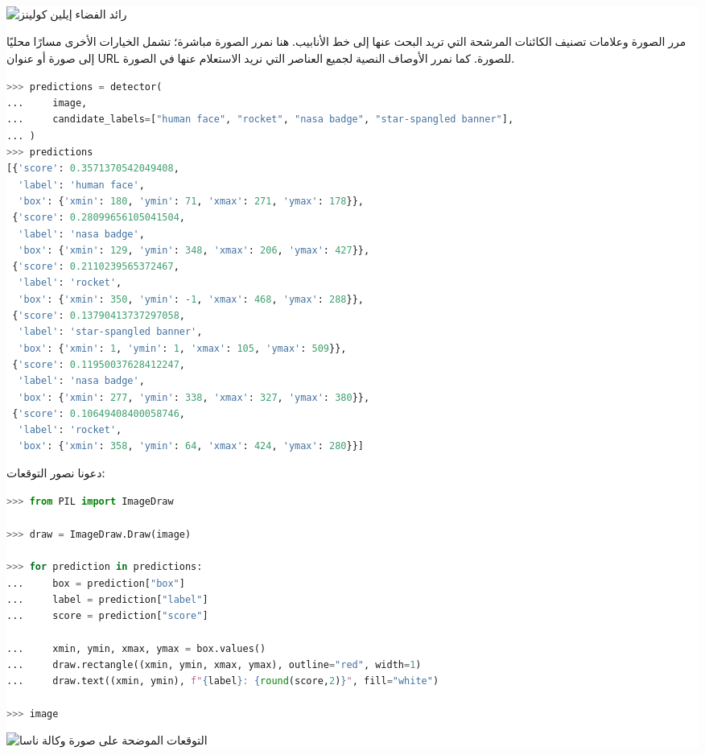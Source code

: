 <div class="flex justify-center">
     <img src="https://huggingface.co/datasets/huggingface/documentation-images/resolve/main/transformers/tasks/zero-sh-obj-detection_1.png" alt="رائد الفضاء إيلين كولينز"/>
</div>

مرر الصورة وعلامات تصنيف الكائنات المرشحة التي تريد البحث عنها إلى خط الأنابيب.
هنا نمرر الصورة مباشرة؛ تشمل الخيارات الأخرى مسارًا محليًا إلى صورة أو عنوان URL للصورة. كما نمرر الأوصاف النصية لجميع العناصر التي نريد الاستعلام عنها في الصورة.
```py
>>> predictions = detector(
...     image,
...     candidate_labels=["human face", "rocket", "nasa badge", "star-spangled banner"],
... )
>>> predictions
[{'score': 0.3571370542049408,
  'label': 'human face',
  'box': {'xmin': 180, 'ymin': 71, 'xmax': 271, 'ymax': 178}},
 {'score': 0.28099656105041504,
  'label': 'nasa badge',
  'box': {'xmin': 129, 'ymin': 348, 'xmax': 206, 'ymax': 427}},
 {'score': 0.2110239565372467,
  'label': 'rocket',
  'box': {'xmin': 350, 'ymin': -1, 'xmax': 468, 'ymax': 288}},
 {'score': 0.13790413737297058,
  'label': 'star-spangled banner',
  'box': {'xmin': 1, 'ymin': 1, 'xmax': 105, 'ymax': 509}},
 {'score': 0.11950037628412247,
  'label': 'nasa badge',
  'box': {'xmin': 277, 'ymin': 338, 'xmax': 327, 'ymax': 380}},
 {'score': 0.10649408400058746,
  'label': 'rocket',
  'box': {'xmin': 358, 'ymin': 64, 'xmax': 424, 'ymax': 280}}]
```

دعونا نصور التوقعات:

```py
>>> from PIL import ImageDraw

>>> draw = ImageDraw.Draw(image)

>>> for prediction in predictions:
...     box = prediction["box"]
...     label = prediction["label"]
...     score = prediction["score"]

...     xmin, ymin, xmax, ymax = box.values()
...     draw.rectangle((xmin, ymin, xmax, ymax), outline="red", width=1)
...     draw.text((xmin, ymin), f"{label}: {round(score,2)}", fill="white")

>>> image
```

<div class="flex justify-center">
     <img src="https://huggingface.co/datasets/huggingface/documentation-images/resolve/main/transformers/tasks/zero-sh-obj-detection_2.png" alt="التوقعات الموضحة على صورة وكالة ناسا"/>
</div>
